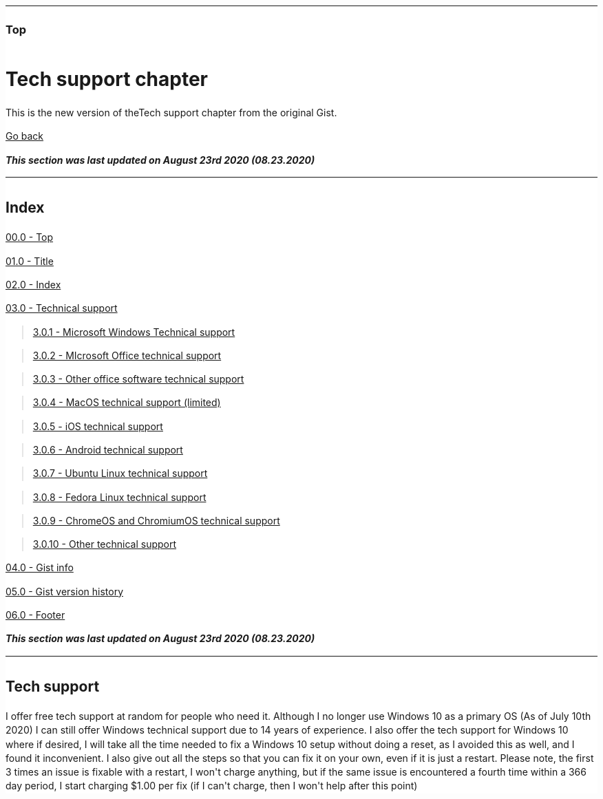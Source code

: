 
***

### Top

# Tech support chapter

This is the new version of theTech support chapter from the original Gist.

[Go back](https://gist.github.com/seanpm2001/7e40a0e13c066a57577d8200b1afc6a3#Tech-support)

***This section was last updated on August 23rd 2020 (08.23.2020)***

***

## Index

[00.0 - Top](#Top)

[01.0 - Title](#Tech-support-chapter)

[02.0 - Index](#Index)

[03.0 - Technical support](#Tech-support)

> [3.0.1 - Microsoft Windows Technical support](#Microsoft-Windows-Technical-support)

> [3.0.2 - MIcrosoft Office technical support](#Microsoft-Office-Technical-support)

> [3.0.3 - Other office software technical support](#Other-office-software-technical-support)

> [3.0.4 - MacOS technical support (limited)](#MacOS-technical-support)

> [3.0.5 - iOS technical support](#iOS-Technical-support)

> [3.0.6 - Android technical support](#Android-technical-support)

> [3.0.7 - Ubuntu Linux technical support](#Ubuntu-technical-support)

> [3.0.8 - Fedora Linux technical support](#Fedora-technical-support)

> [3.0.9 - ChromeOS and ChromiumOS technical support](#ChromeOS-and-ChromiumOS-technical-support)

> [3.0.10 - Other technical support](#Other-technical-support)

[04.0 - Gist info](#Gist-info)

[05.0 - Gist version history](#Gist-version-history)

[06.0 - Footer](#Footer)

 ***This section was last updated on August 23rd 2020 (08.23.2020)***
 
***

## Tech support

I offer free tech support at random for people who need it. Although I no longer use Windows 10 as a primary OS (As of July 10th 2020) I can still offer Windows technical support due to 14 years of experience. I also offer the tech support for Windows 10 where if desired, I will take all the time needed to fix a Windows 10 setup without doing a reset, as I avoided this as well, and I found it inconvenient. I also give out all the steps so that you can fix it on your own, even if it is just a restart. Please note, the first 3 times an issue is fixable with a restart, I won't charge anything, but if the same issue is encountered a fourth time within a 366 day period, I start charging $1.00 per fix (if I can't charge, then I won't help after this point)
